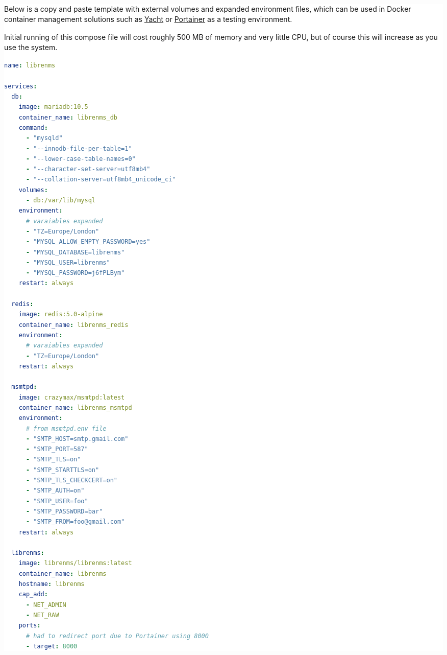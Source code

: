 Below is a copy and paste template with external volumes and expanded environment files, which can be used in Docker container management solutions such as [Yacht](https://yacht.sh/) or [Portainer](https://www.portainer.io/) as a testing environment.

Initial running of this compose file will cost roughly 500 MB of memory and very little CPU, but of course this will increase as you use the system.

```yaml
name: librenms

services:
  db:
    image: mariadb:10.5
    container_name: librenms_db
    command:
      - "mysqld"
      - "--innodb-file-per-table=1"
      - "--lower-case-table-names=0"
      - "--character-set-server=utf8mb4"
      - "--collation-server=utf8mb4_unicode_ci"
    volumes:
      - db:/var/lib/mysql
    environment:
      # varaiables expanded
      - "TZ=Europe/London"
      - "MYSQL_ALLOW_EMPTY_PASSWORD=yes"
      - "MYSQL_DATABASE=librenms"
      - "MYSQL_USER=librenms"
      - "MYSQL_PASSWORD=j6fPLBym"
    restart: always

  redis:
    image: redis:5.0-alpine
    container_name: librenms_redis
    environment:
      # varaiables expanded
      - "TZ=Europe/London"
    restart: always

  msmtpd:
    image: crazymax/msmtpd:latest
    container_name: librenms_msmtpd
    environment:
      # from msmtpd.env file
      - "SMTP_HOST=smtp.gmail.com"
      - "SMTP_PORT=587"
      - "SMTP_TLS=on"
      - "SMTP_STARTTLS=on"
      - "SMTP_TLS_CHECKCERT=on"
      - "SMTP_AUTH=on"
      - "SMTP_USER=foo"
      - "SMTP_PASSWORD=bar"
      - "SMTP_FROM=foo@gmail.com"
    restart: always

  librenms:
    image: librenms/librenms:latest
    container_name: librenms
    hostname: librenms
    cap_add:
      - NET_ADMIN
      - NET_RAW
    ports:
      # had to redirect port due to Portainer using 8000
      - target: 8000
```